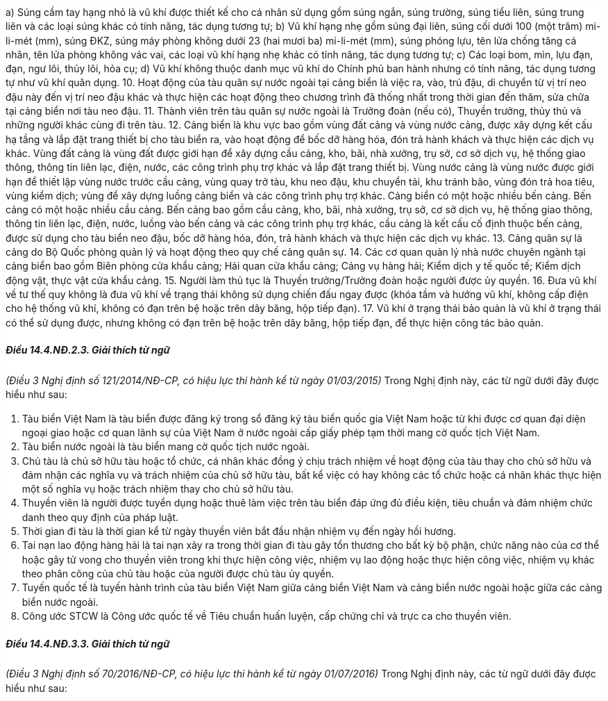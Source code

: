 a) Súng cầm tay hạng nhỏ là vũ khí được thiết kế cho cá nhân sử dụng gồm súng ngắn, súng trường, súng tiểu liên, súng trung liên và các loại súng khác có tính năng, tác dụng tương tự;
b) Vũ khí hạng nhẹ gồm súng đại liên, súng cối dưới 100 (một trăm) mi-li-mét (mm), súng ĐKZ, súng máy phòng không dưới 23 (hai mươi ba) mi-li-mét (mm), súng phóng lựu, tên lửa chống tăng cá nhân, tên lửa phòng không vác vai, các loại vũ khí hạng nhẹ khác có tính năng, tác dụng tương tự;
c) Các loại bom, mìn, lựu đạn, đạn, ngư lôi, thủy lôi, hỏa cụ;
d) Vũ khí không thuộc danh mục vũ khí do Chính phủ ban hành nhưng có tính năng, tác dụng tương tự như vũ khí quân dụng.
10. Hoạt động của tàu quân sự nước ngoài tại cảng biển là việc ra, vào, trú đậu, di chuyển từ vị trí neo đậu này đến vị trí neo đậu khác và thực hiện các hoạt động theo chương trình đã thống nhất trong thời gian đến thăm, sửa chữa tại cảng biển nơi tàu neo đậu.
11. Thành viên trên tàu quân sự nước ngoài là Trưởng đoàn (nếu có), Thuyền trưởng, thủy thủ và những người khác cùng đi trên tàu.
12. Cảng biển là khu vực bao gồm vùng đất cảng và vùng nước cảng, được xây dựng kết cấu hạ tầng và lắp đặt trang thiết bị cho tàu biển ra, vào hoạt động để bốc dỡ hàng hóa, đón trả hành khách và thực hiện các dịch vụ khác.
Vùng đất cảng là vùng đất được giới hạn để xây dựng cầu cảng, kho, bãi, nhà xưởng, trụ sở, cơ sở dịch vụ, hệ thống giao thông, thông tin liên lạc, điện, nước, các công trình phụ trợ khác và lắp đặt trang thiết bị.
Vùng nước cảng là vùng nước được giới hạn để thiết lập vùng nước trước cầu cảng, vùng quay trở tàu, khu neo đậu, khu chuyển tải, khu tránh bão, vùng đón trả hoa tiêu, vùng kiểm dịch; vùng để xây dựng luồng cảng biển và các công trình phụ trợ khác.
Cảng biển có một hoặc nhiều bến cảng. Bến cảng có một hoặc nhiều cầu cảng. Bến cảng bao gồm cầu cảng, kho, bãi, nhà xưởng, trụ sở, cơ sở dịch vụ, hệ thống giao thông, thông tin liên lạc, điện, nước, luồng vào bến cảng và các công trình phụ trợ khác, cầu cảng là kết cấu cố định thuộc bến cảng, được sử dụng cho tàu biển neo đậu, bốc dỡ hàng hóa, đón, trả hành khách và thực hiện các dịch vụ khác.
13. Cảng quân sự là cảng do Bộ Quốc phòng quản lý và hoạt động theo quy chế cảng quân sự.
14. Các cơ quan quản lý nhà nước chuyên ngành tại cảng biển bao gồm Biên phòng cửa khẩu cảng; Hải quan cửa khẩu cảng; Cảng vụ hàng hải; Kiểm dịch y tế quốc tế; Kiểm dịch động vật, thực vật cửa khẩu cảng.
15. Người làm thủ tục là Thuyền trưởng/Trưởng đoàn hoặc người được ủy quyền.
16. Đưa vũ khí về tư thế quy không là đưa vũ khí về trạng thái không sử dụng chiến đấu ngay được (khóa tầm và hướng vũ khí, không cấp điện cho hệ thống vũ khí, không có đạn trên bệ hoặc trên dây băng, hộp tiếp đạn).
17. Vũ khí ở trạng thái bảo quản là vũ khí ở trạng thái có thể sử dụng được, nhưng không có đạn trên bệ hoặc trên dây băng, hộp tiếp đạn, để thực hiện công tác bảo quản.

##### Điều 14.4.NĐ.2.3. Giải thích từ ngữ
*(Điều 3 Nghị định số 121/2014/NĐ-CP, có hiệu lực thi hành kể từ ngày 01/03/2015)*
Trong Nghị định này, các từ ngữ dưới đây được hiểu như sau:
1. Tàu biển Việt Nam là tàu biển được đăng ký trong sổ đăng ký tàu biển quốc gia Việt Nam hoặc từ khi được cơ quan đại diện ngoại giao hoặc cơ quan lãnh sự của Việt Nam ở nước ngoài cấp giấy phép tạm thời mang cờ quốc tịch Việt Nam.
2. Tàu biển nước ngoài là tàu biển mang cờ quốc tịch nước ngoài.
3. Chủ tàu là chủ sở hữu tàu hoặc tổ chức, cá nhân khác đồng ý chịu trách nhiệm về hoạt động của tàu thay cho chủ sở hữu và đảm nhận các nghĩa vụ và trách nhiệm của chủ sở hữu tàu, bất kể việc có hay không các tổ chức hoặc cá nhân khác thực hiện một số nghĩa vụ hoặc trách nhiệm thay cho chủ sở hữu tàu.
4. Thuyền viên là người được tuyển dụng hoặc thuê làm việc trên tàu biển đáp ứng đủ điều kiện, tiêu chuẩn và đảm nhiệm chức danh theo quy định của pháp luật.
5. Thời gian đi tàu là thời gian kể từ ngày thuyền viên bắt đầu nhận nhiệm vụ đến ngày hồi hương.
6. Tai nạn lao động hàng hải là tai nạn xảy ra trong thời gian đi tàu gây tổn thương cho bất kỳ bộ phận, chức năng nào của cơ thể hoặc gây tử vong cho thuyền viên trong khi thực hiện công việc, nhiệm vụ lao động hoặc thực hiện công việc, nhiệm vụ khác theo phân công của chủ tàu hoặc của người được chủ tàu ủy quyền.
7. Tuyến quốc tế là tuyến hành trình của tàu biển Việt Nam giữa cảng biển Việt Nam và cảng biển nước ngoài hoặc giữa các cảng biển nước ngoài.
8. Công ước STCW là Công ước quốc tế về Tiêu chuẩn huấn luyện, cấp chứng chỉ và trực ca cho thuyền viên.

##### Điều 14.4.NĐ.3.3. Giải thích từ ngữ
*(Điều 3 Nghị định số 70/2016/NĐ-CP, có hiệu lực thi hành kể từ ngày 01/07/2016)*
Trong Nghị định này, các từ ngữ dưới đây được hiểu như sau:
